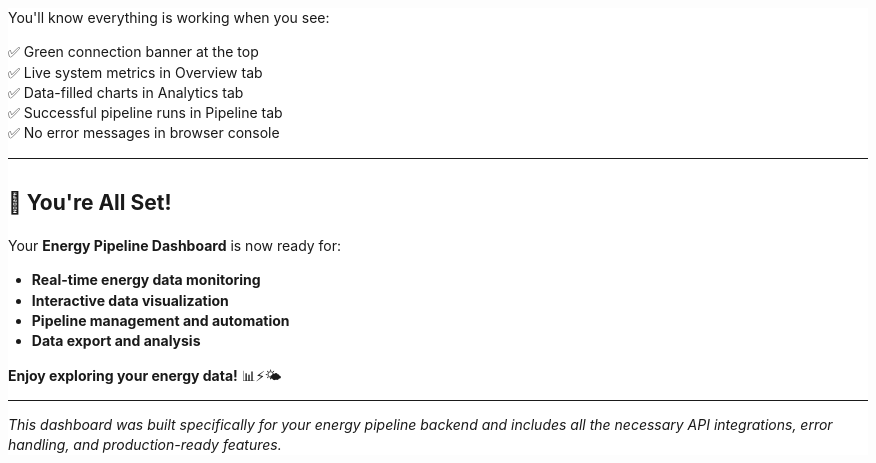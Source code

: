 You'll know everything is working when you see:

✅ Green connection banner at the top  
✅ Live system metrics in Overview tab  
✅ Data-filled charts in Analytics tab  
✅ Successful pipeline runs in Pipeline tab  
✅ No error messages in browser console  

---

## 🚀 You're All Set!

Your **Energy Pipeline Dashboard** is now ready for:
- **Real-time energy data monitoring**
- **Interactive data visualization** 
- **Pipeline management and automation**
- **Data export and analysis**

**Enjoy exploring your energy data!** 📊⚡🌤️

---

*This dashboard was built specifically for your energy pipeline backend and includes all the necessary API integrations, error handling, and production-ready features.*
